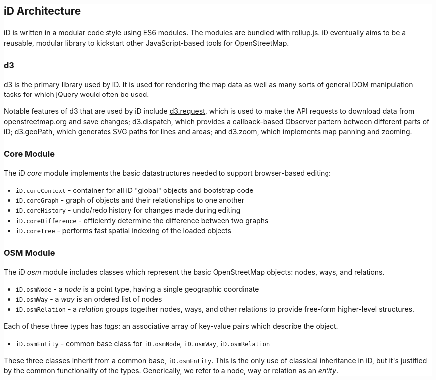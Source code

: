 ## iD Architecture

iD is written in a modular code style using ES6 modules.  The modules are bundled
with [rollup.js](http://rollupjs.org/).  iD eventually aims to be a reusable,
modular library to kickstart other JavaScript-based tools for OpenStreetMap.

### d3

[d3](http://d3js.org/) is the primary library used by iD. It is used for
rendering the map data as well as many sorts of general DOM manipulation tasks
for which jQuery would often be used.

Notable features of d3 that are used by iD include
[d3.request](https://github.com/d3/d3/blob/master/API.md#requests-d3-request), which is
used to make the API requests to download data from openstreetmap.org and save
changes;
[d3.dispatch](https://github.com/d3/d3/blob/master/API.md#dispatches-d3-dispatch),
which provides a callback-based [Observer
pattern](http://en.wikipedia.org/wiki/Observer_pattern) between different
parts of iD;
[d3.geoPath](https://github.com/d3/d3/blob/master/API.md#paths), which
generates SVG paths for lines and areas; and
[d3.zoom](https://github.com/d3/d3/blob/master/API.md#zooming-d3-zoom),
which implements map panning and zooming.


### Core Module

The iD *core* module implements the basic datastructures needed to support
browser-based editing:

* `iD.coreContext` - container for all iD "global" objects and bootstrap code
* `iD.coreGraph` - graph of objects and their relationships to one another
* `iD.coreHistory` - undo/redo history for changes made during editing
* `iD.coreDifference` - efficiently determine the difference between two graphs
* `iD.coreTree` - performs fast spatial indexing of the loaded objects

### OSM Module

The iD *osm* module includes classes which represent the basic OpenStreetMap
objects:  nodes, ways, and relations.

* `iD.osmNode` - a _node_ is a point type, having a single geographic coordinate
* `iD.osmWay` - a _way_ is an ordered list of nodes
* `iD.osmRelation` -  a _relation_ groups together nodes, ways, and other relations to provide
  free-form higher-level structures.

Each of these three types has _tags_:  an associative array of key-value pairs which
describe the object.

* `iD.osmEntity` - common base class for `iD.osmNode`, `iD.osmWay`, `iD.osmRelation`

These three classes inherit from a common base, `iD.osmEntity`.
This is the only use of classical inheritance in iD, but it's justified
by the common functionality of the types.  Generically, we refer to a
node, way or relation as an _entity_.
